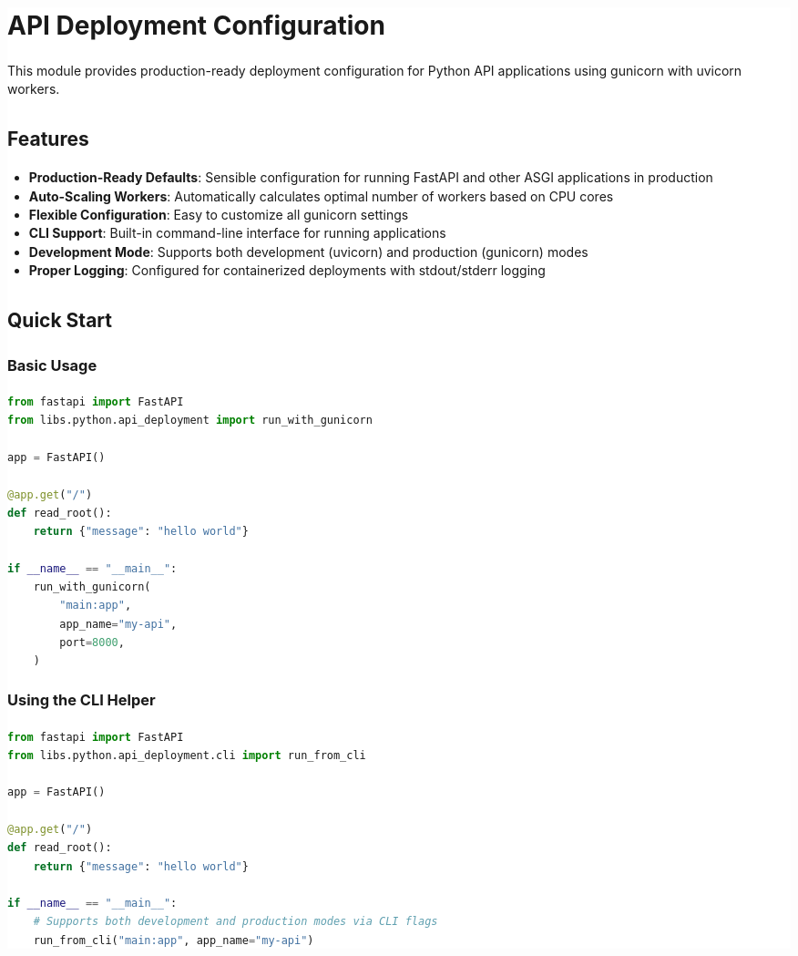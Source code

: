 # API Deployment Configuration

This module provides production-ready deployment configuration for Python API applications using gunicorn with uvicorn workers.

## Features

- **Production-Ready Defaults**: Sensible configuration for running FastAPI and other ASGI applications in production
- **Auto-Scaling Workers**: Automatically calculates optimal number of workers based on CPU cores
- **Flexible Configuration**: Easy to customize all gunicorn settings
- **CLI Support**: Built-in command-line interface for running applications
- **Development Mode**: Supports both development (uvicorn) and production (gunicorn) modes
- **Proper Logging**: Configured for containerized deployments with stdout/stderr logging

## Quick Start

### Basic Usage

```python
from fastapi import FastAPI
from libs.python.api_deployment import run_with_gunicorn

app = FastAPI()

@app.get("/")
def read_root():
    return {"message": "hello world"}

if __name__ == "__main__":
    run_with_gunicorn(
        "main:app",
        app_name="my-api",
        port=8000,
    )
```

### Using the CLI Helper

```python
from fastapi import FastAPI
from libs.python.api_deployment.cli import run_from_cli

app = FastAPI()

@app.get("/")
def read_root():
    return {"message": "hello world"}

if __name__ == "__main__":
    # Supports both development and production modes via CLI flags
    run_from_cli("main:app", app_name="my-api")
```
